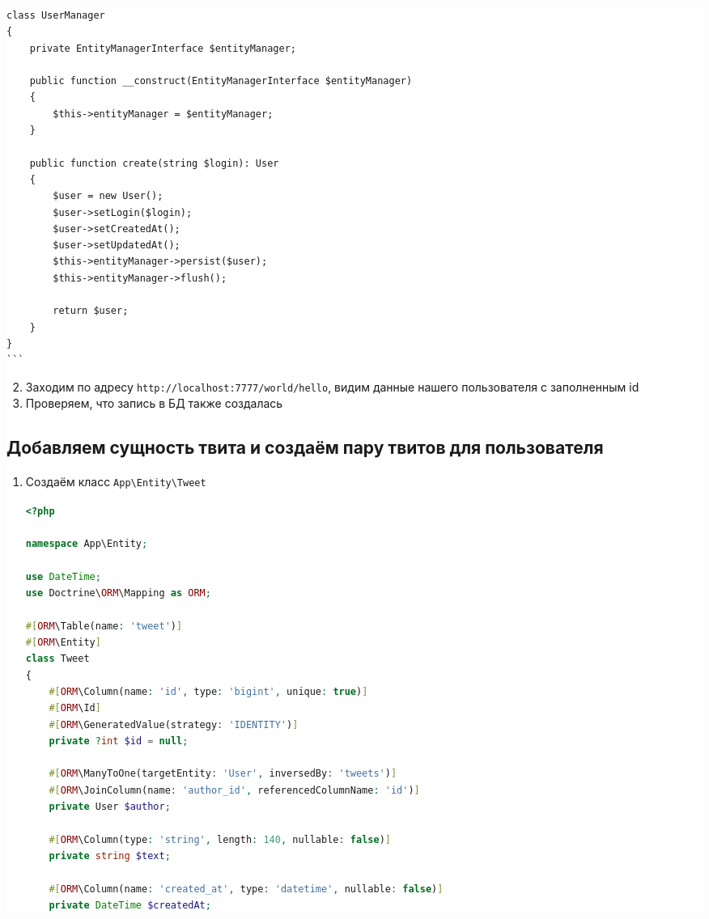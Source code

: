     class UserManager
    {
        private EntityManagerInterface $entityManager;
    
        public function __construct(EntityManagerInterface $entityManager)
        {
            $this->entityManager = $entityManager;
        }
    
        public function create(string $login): User
        {
            $user = new User();
            $user->setLogin($login);
            $user->setCreatedAt();
            $user->setUpdatedAt();
            $this->entityManager->persist($user);
            $this->entityManager->flush();
    
            return $user;
        }
    }
    ```
2. Заходим по адресу `http://localhost:7777/world/hello`, видим данные нашего пользователя с заполненным id
3. Проверяем, что запись в БД также создалась

## Добавляем сущность твита и создаём пару твитов для пользователя

1. Создаём класс `App\Entity\Tweet`
    ```php
    <?php
    
    namespace App\Entity;
    
    use DateTime;
    use Doctrine\ORM\Mapping as ORM;
    
    #[ORM\Table(name: 'tweet')]
    #[ORM\Entity]
    class Tweet
    {
        #[ORM\Column(name: 'id', type: 'bigint', unique: true)]
        #[ORM\Id]
        #[ORM\GeneratedValue(strategy: 'IDENTITY')]
        private ?int $id = null;
    
        #[ORM\ManyToOne(targetEntity: 'User', inversedBy: 'tweets')]
        #[ORM\JoinColumn(name: 'author_id', referencedColumnName: 'id')]
        private User $author;
    
        #[ORM\Column(type: 'string', length: 140, nullable: false)]
        private string $text;
    
        #[ORM\Column(name: 'created_at', type: 'datetime', nullable: false)]
        private DateTime $createdAt;
    